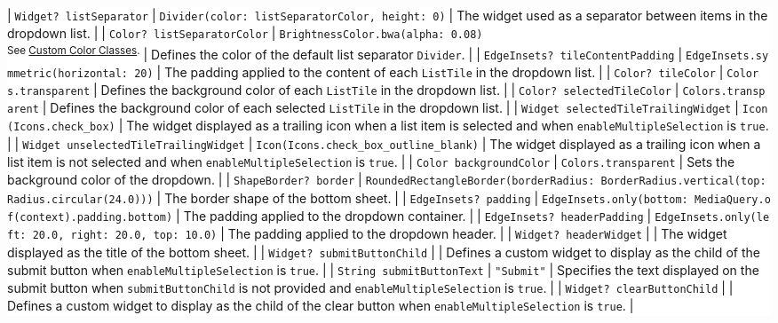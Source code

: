 | `Widget? listSeparator`               | `Divider(color: listSeparatorColor, height: 0)`                                                       | The widget used as a separator between items in the dropdown list.                                                                                                                                                                       |
| `Color? listSeparatorColor`           | `BrightnessColor.bwa(alpha: 0.08)` <br/><sup>See [Custom Color Classes](#custom-color-classes).</sup> | Defines the color of the default list separator `Divider`.                                                                                                                                                                               |
| `EdgeInsets? tileContentPadding`      | `EdgeInsets.symmetric(horizontal: 20)`                                                                | The padding applied to the content of each `ListTile` in the dropdown list.                                                                                                                                                              |
| `Color? tileColor`                    | `Colors.transparent`                                                                                  | Defines the background color of each `ListTile` in the dropdown list.                                                                                                                                                                    |
| `Color? selectedTileColor`            | `Colors.transparent`                                                                                  | Defines the background color of each selected `ListTile` in the dropdown list.                                                                                                                                                           |
| `Widget selectedTileTrailingWidget`   | `Icon(Icons.check_box)`                                                                               | The widget displayed as a trailing icon when a list item is selected and when `enableMultipleSelection` is `true`.                                                                                                                       |
| `Widget unselectedTileTrailingWidget` | `Icon(Icons.check_box_outline_blank)`                                                                 | The widget displayed as a trailing icon when a list item is not selected and when `enableMultipleSelection` is `true`.                                                                                                                   |
| `Color backgroundColor`               | `Colors.transparent`                                                                                  | Sets the background color of the dropdown.                                                                                                                                                                                               |
| `ShapeBorder? border`                 | `RoundedRectangleBorder(borderRadius: BorderRadius.vertical(top: Radius.circular(24.0)))`             | The border shape of the bottom sheet.                                                                                                                                                                                                    |
| `EdgeInsets? padding`                 | `EdgeInsets.only(bottom: MediaQuery.of(context).padding.bottom)`                                      | The padding applied to the dropdown container.                                                                                                                                                                                           |
| `EdgeInsets? headerPadding`           | `EdgeInsets.only(left: 20.0, right: 20.0, top: 10.0)`                                                 | The padding applied to the dropdown header.                                                                                                                                                                                              |
| `Widget? headerWidget`                |                                                                                                       | The widget displayed as the title of the bottom sheet.                                                                                                                                                                                   |
| `Widget? submitButtonChild`           |                                                                                                       | Defines a custom widget to display as the child of the submit button when `enableMultipleSelection` is `true`.                                                                                                                           |
| `String submitButtonText`             | `"Submit"`                                                                                            | Specifies the text displayed on the submit button when `submitButtonChild` is not provided and `enableMultipleSelection` is `true`.                                                                                                      |
| `Widget? clearButtonChild`            |                                                                                                       | Defines a custom widget to display as the child of the clear button when `enableMultipleSelection` is `true`.                                                                                                                            |